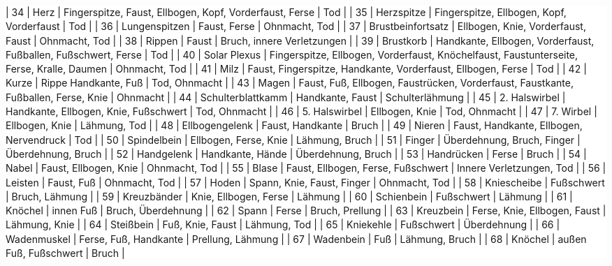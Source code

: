 | 34  | Herz                           | Fingerspitze, Faust, Ellbogen, Kopf, Vorderfaust, Ferse                                   | Tod                                |
| 35  | Herzspitze                     | Fingerspitze, Ellbogen, Kopf, Vorderfaust                                                 | Tod                                |
| 36  | Lungenspitzen                  | Faust, Ferse                                                                              | Ohnmacht, Tod                      |
| 37  | Brustbeinfortsatz              | Ellbogen, Knie, Vorderfaust, Faust                                                        | Ohnmacht, Tod                      |
| 38  | Rippen                         | Faust                                                                                     | Bruch, innere Verletzungen         |
| 39  | Brustkorb                      | Handkante, Ellbogen, Vorderfaust, Fußballen, Fußschwert, Ferse                            | Tod                                |
| 40  | Solar Plexus                   | Fingerspitze, Ellbogen, Vorderfaust, Knöchelfaust, Faustunterseite, Ferse, Kralle, Daumen | Ohnmacht, Tod                      |
| 41  | Milz                           | Faust, Fingerspitze, Handkante, Vorderfaust, Ellbogen, Ferse                              | Tod                                |
| 42  | Kurze                          | Rippe Handkante, Fuß                                                                      | Tod, Ohnmacht                      |
| 43  | Magen                          | Faust, Fuß, Ellbogen, Faustrücken, Vorderfaust, Faustkante, Fußballen, Ferse, Knie        | Ohnmacht                           |
| 44  | Schulterblattkamm              | Handkante, Faust                                                                          | Schulterlähmung                    |
| 45  | 2. Halswirbel                  | Handkante, Ellbogen, Knie, Fußschwert                                                     | Tod, Ohnmacht                      |
| 46  | 5. Halswirbel                  | Ellbogen, Knie                                                                            | Tod, Ohnmacht                      |
| 47  | 7. Wirbel                      | Ellbogen, Knie                                                                            | Lähmung, Tod                       |
| 48  | Ellbogengelenk                 | Faust, Handkante                                                                          | Bruch                              |
| 49  | Nieren                         | Faust, Handkante, Ellbogen, Nervendruck                                                   | Tod                                |
| 50  | Spindelbein                    | Ellbogen, Ferse, Knie                                                                     | Lähmung, Bruch                     |
| 51  | Finger                         | Überdehnung, Bruch, Finger                                                                | Überdehnung, Bruch                 |
| 52  | Handgelenk                     | Handkante, Hände                                                                          | Überdehnung, Bruch                 |
| 53  | Handrücken                     | Ferse                                                                                     | Bruch                              |
| 54  | Nabel                          | Faust, Ellbogen, Knie                                                                     | Ohnmacht, Tod                      |
| 55  | Blase                          | Faust, Ellbogen, Ferse, Fußschwert                                                        | Innere Verletzungen, Tod           |
| 56  | Leisten                        | Faust, Fuß                                                                                | Ohnmacht, Tod                      |
| 57  | Hoden                          | Spann, Knie, Faust, Finger                                                                | Ohnmacht, Tod                      |
| 58  | Kniescheibe                    | Fußschwert                                                                                | Bruch, Lähmung                     |
| 59  | Kreuzbänder                    | Knie, Ellbogen, Ferse                                                                     | Lähmung                            |
| 60  | Schienbein                     | Fußschwert                                                                                | Lähmung                            |
| 61  | Knöchel                        | innen Fuß                                                                                 | Bruch, Überdehnung                 |
| 62  | Spann                          | Ferse                                                                                     | Bruch, Prellung                    |
| 63  | Kreuzbein                      | Ferse, Knie, Ellbogen, Faust                                                              | Lähmung, Knie                      |
| 64  | Steißbein                      | Fuß, Knie, Faust                                                                          | Lähmung, Tod                       |
| 65  | Kniekehle                      | Fußschwert                                                                                | Überdehnung                        |
| 66  | Wadenmuskel                    | Ferse, Fuß, Handkante                                                                     | Prellung, Lähmung                  |
| 67  | Wadenbein                      | Fuß                                                                                       | Lähmung, Bruch                     |
| 68  | Knöchel                        | außen Fuß, Fußschwert                                                                     | Bruch                              |